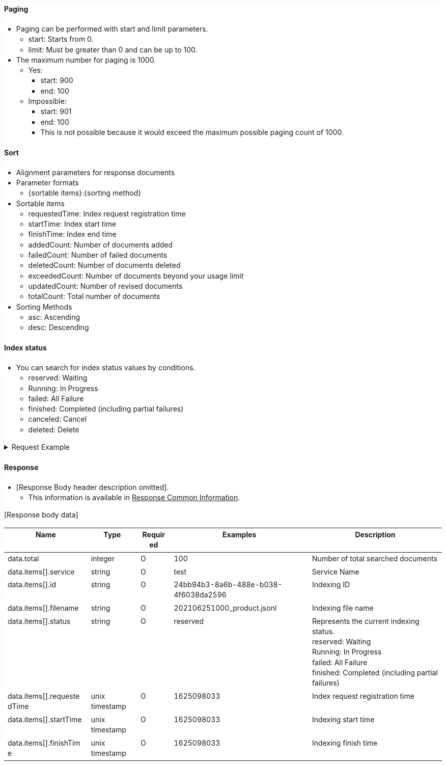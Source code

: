 #### Paging
* Paging can be performed with start and limit parameters.
  * start: Starts from 0.
  * limit: Must be greater than 0 and can be up to 100.
* The maximum number for paging is 1000.
  * Yes:
    * start: 900
    * end: 100
  * Impossible:
    * start: 901
    * end: 100
    * This is not possible because it would exceed the maximum possible paging count of 1000.

<span id="indexes-status-order"></span>
#### Sort
* Alignment parameters for response documents
* Parameter formats
  * {sortable items}:{sorting method}
* Sortable items
  * requestedTime: Index request registration time
  * startTime: Index start time
  * finishTime: Index end time
  * addedCount: Number of documents added
  * failedCount: Number of failed documents
  * deletedCount: Number of documents deleted
  * exceededCount: Number of documents beyond your usage limit
  * updatedCount: Number of revised documents
  * totalCount: Total number of documents
* Sorting Methods
  * asc: Ascending
  * desc: Descending

#### Index status
* You can search for index status values by conditions.
  * reserved: Waiting
  * Running: In Progress
  * failed: All Failure
  * finished: Completed (including partial failures)
  * canceled: Cancel
  * deleted: Delete

<details><summary>Request Example</summary></details>

#### Response

* [Response Body header description omitted].
  * This information is available in [Response Common Information](#common-response).

[Response body data]

| Name                         | Type             | Required | Examples                                   | Description                                                                                              |
|----------------------------|----------------|----|--------------------------------------|-------------------------------------------------------------------------------------------------|
| data.total                 | integer        | O  | 100                                  | Number of total searched documents                                                                                    |
| data.items[].service       | string         | O  | test                                 | Service Name                                                                                            |
| data.items[].id            | string         | O  | 24bb94b3-8a6b-488e-b038-4f6038da2596 | Indexing ID                                                                                           |
| data.items[].filename      | string         | O  | 202106251000_product.jsonl           | Indexing file name                                                                                        |
| data.items[].status        | string         | O  | reserved                             | Represents the current indexing status.<br/>reserved: Waiting<br/>Running: In Progress<br/>failed: All Failure<br/>finished: Completed (including partial failures) |
| data.items[].requestedTime | unix timestamp | O  | 1625098033                           | Index request registration time                                                                                     |
| data.items[].startTime     | unix timestamp | O  | 1625098033                           | Indexing start time                                                                                        |
| data.items[].finishTime    | unix timestamp | O  | 1625098033                           | Indexing finish time                                                                                      |